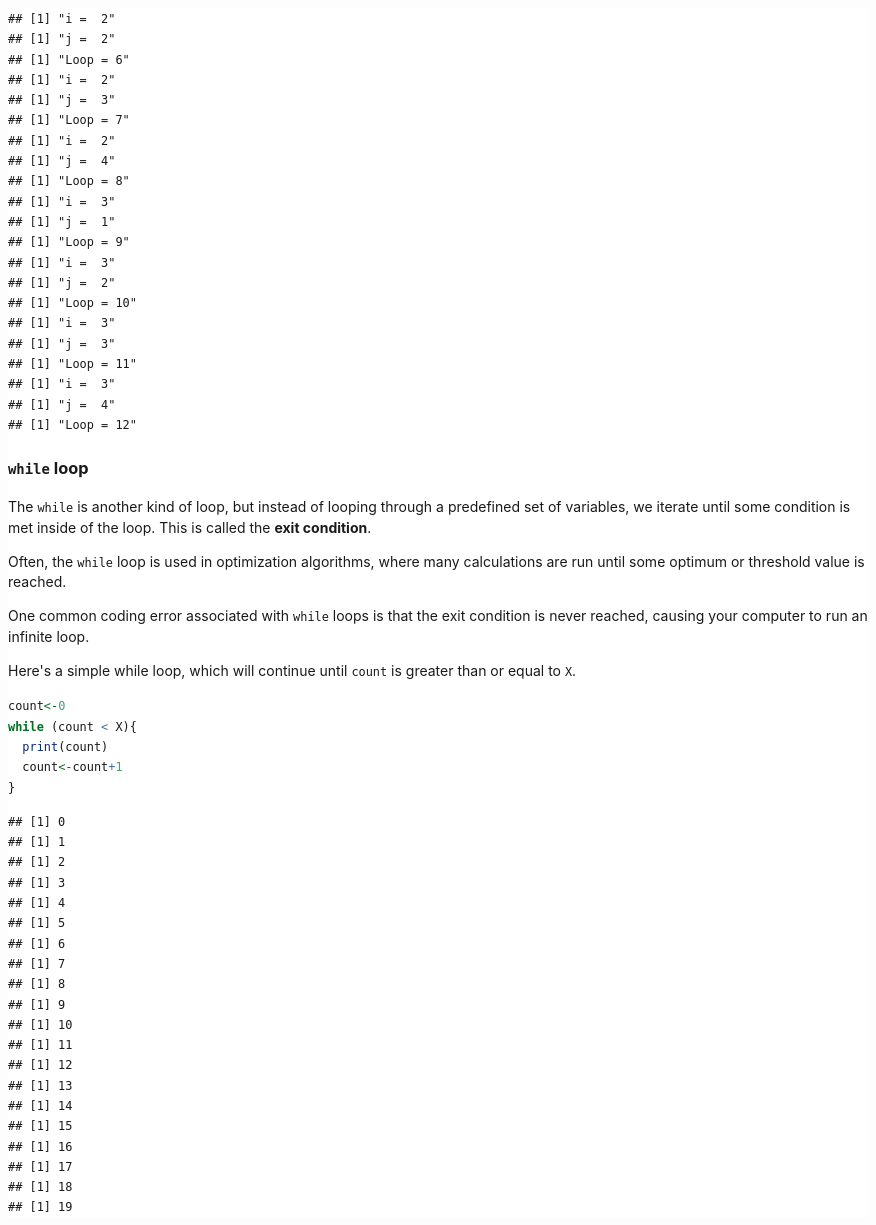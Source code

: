 ```
## [1] "i =  2"
## [1] "j =  2"
## [1] "Loop = 6"
## [1] "i =  2"
## [1] "j =  3"
## [1] "Loop = 7"
## [1] "i =  2"
## [1] "j =  4"
## [1] "Loop = 8"
## [1] "i =  3"
## [1] "j =  1"
## [1] "Loop = 9"
## [1] "i =  3"
## [1] "j =  2"
## [1] "Loop = 10"
## [1] "i =  3"
## [1] "j =  3"
## [1] "Loop = 11"
## [1] "i =  3"
## [1] "j =  4"
## [1] "Loop = 12"
```


### `while` loop

The `while` is another kind of loop, but instead of looping through a predefined set of variables, we iterate until some condition is met inside of the loop. This is called the **exit condition**.

Often, the `while` loop is used in optimization algorithms, where many calculations are run until some optimum or threshold value is reached.

One common coding error associated with `while` loops is that the exit condition is never reached, causing your computer to run an infinite loop.

Here's a simple while loop, which will continue until `count` is greater than or equal to `X`.


```r
count<-0
while (count < X){
  print(count)
  count<-count+1
}
```

```
## [1] 0
## [1] 1
## [1] 2
## [1] 3
## [1] 4
## [1] 5
## [1] 6
## [1] 7
## [1] 8
## [1] 9
## [1] 10
## [1] 11
## [1] 12
## [1] 13
## [1] 14
## [1] 15
## [1] 16
## [1] 17
## [1] 18
## [1] 19
```